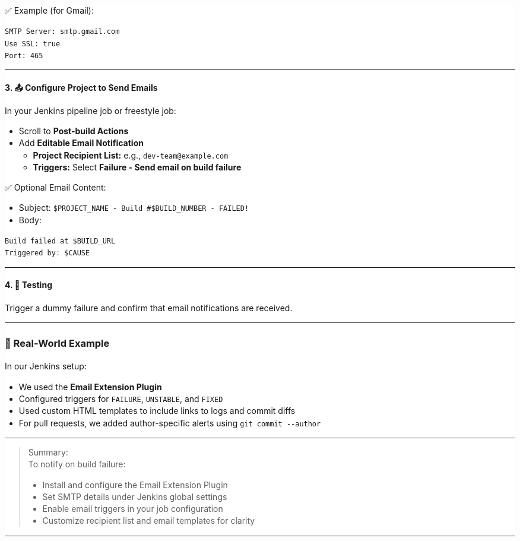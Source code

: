 ✅ Example (for Gmail):
```text
SMTP Server: smtp.gmail.com
Use SSL: true
Port: 465
```

---

#### 3. 📤 **Configure Project to Send Emails**
In your Jenkins pipeline job or freestyle job:

- Scroll to **Post-build Actions**
- Add **Editable Email Notification**
  - **Project Recipient List:** e.g., `dev-team@example.com`
  - **Triggers:** Select **Failure - Send email on build failure**

✅ Optional Email Content:
- Subject: `$PROJECT_NAME - Build #$BUILD_NUMBER - FAILED!`
- Body:
```groovy
Build failed at $BUILD_URL
Triggered by: $CAUSE
```

---

#### 4. 🧪 **Testing**
Trigger a dummy failure and confirm that email notifications are received.

---

### 🧠 Real-World Example

In our Jenkins setup:
- We used the **Email Extension Plugin**
- Configured triggers for `FAILURE`, `UNSTABLE`, and `FIXED`
- Used custom HTML templates to include links to logs and commit diffs
- For pull requests, we added author-specific alerts using `git commit --author`

---

> Summary:  
> To notify on build failure:
> - Install and configure the Email Extension Plugin  
> - Set SMTP details under Jenkins global settings  
> - Enable email triggers in your job configuration  
> - Customize recipient list and email templates for clarity

---
